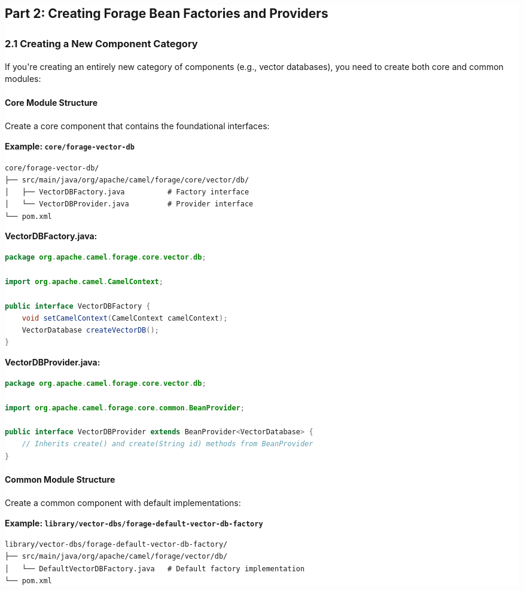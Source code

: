 ## Part 2: Creating Forage Bean Factories and Providers

### 2.1 Creating a New Component Category

If you're creating an entirely new category of components (e.g., vector databases), you need to create both core and common modules:

#### Core Module Structure

Create a core component that contains the foundational interfaces:

**Example: `core/forage-vector-db`**

```
core/forage-vector-db/
├── src/main/java/org/apache/camel/forage/core/vector/db/
│   ├── VectorDBFactory.java          # Factory interface
│   └── VectorDBProvider.java         # Provider interface
└── pom.xml
```

**VectorDBFactory.java:**
```java
package org.apache.camel.forage.core.vector.db;

import org.apache.camel.CamelContext;

public interface VectorDBFactory {
    void setCamelContext(CamelContext camelContext);
    VectorDatabase createVectorDB();
}
```

**VectorDBProvider.java:**
```java
package org.apache.camel.forage.core.vector.db;

import org.apache.camel.forage.core.common.BeanProvider;

public interface VectorDBProvider extends BeanProvider<VectorDatabase> {
    // Inherits create() and create(String id) methods from BeanProvider
}
```

#### Common Module Structure

Create a common component with default implementations:

**Example: `library/vector-dbs/forage-default-vector-db-factory`**

```
library/vector-dbs/forage-default-vector-db-factory/
├── src/main/java/org/apache/camel/forage/vector/db/
│   └── DefaultVectorDBFactory.java   # Default factory implementation
└── pom.xml
```
